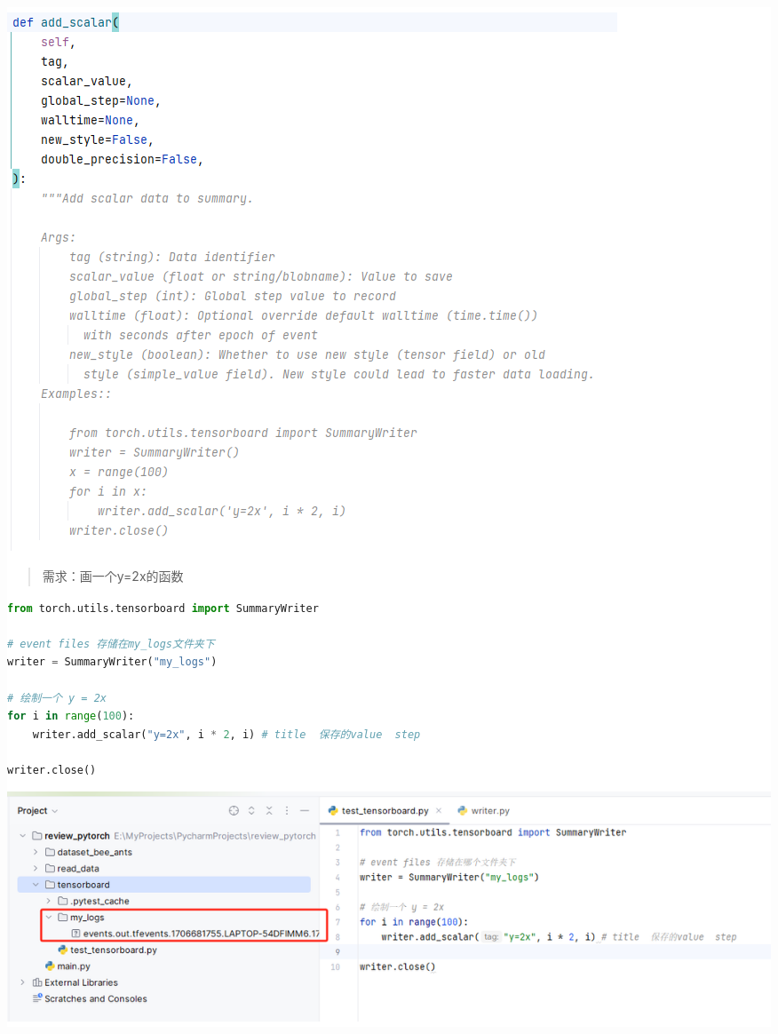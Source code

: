 ![image-20240131141234362](./../images/image-20240131141234362.png)

> 需求：画一个y=2x的函数

```python
from torch.utils.tensorboard import SummaryWriter

# event files 存储在my_logs文件夹下
writer = SummaryWriter("my_logs")

# 绘制一个 y = 2x
for i in range(100):
    writer.add_scalar("y=2x", i * 2, i) # title  保存的value  step

writer.close()
```

![image-20240131143054907](./../images/image-20240131143054907.png)
